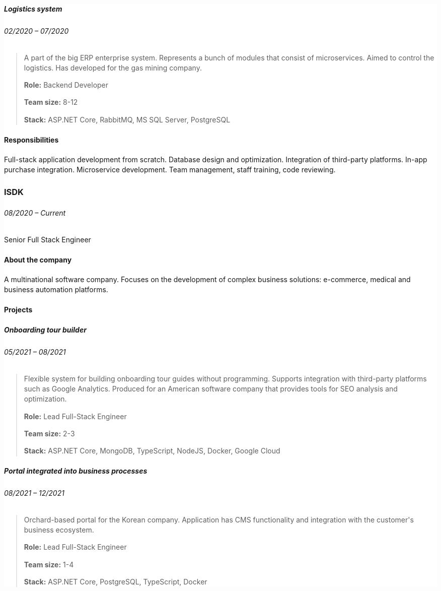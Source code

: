 ##### Logistics system
###### 02/2020 – 07/2020

> A part of the big ERP enterprise system. Represents a bunch of modules that consist of microservices. Aimed to control the logistics. Has developed for the gas mining company.
>
> **Role:** Backend Developer
>
> **Team size:** 8-12
>
> **Stack:** ASP.NET Core, RabbitMQ, MS SQL Server, PostgreSQL

#### Responsibilities
Full-stack application development from scratch. Database design and optimization. Integration of third-party platforms. In-app purchase integration. Microservice development. Team management, staff training, code reviewing.

</div>

<div class="observer animate_delay5">

### ISDK
###### 08/2020 – Current

Senior Full Stack Engineer

#### About the company
A multinational software company. Focuses on the development of complex business solutions: e-commerce, medical and business automation platforms.

#### Projects

##### Onboarding tour builder
###### 05/2021 – 08/2021

> Flexible system for building onboarding tour guides without programming. Supports integration with third-party platforms such as Google Analytics. Produced for an American software company that provides tools for SEO analysis and optimization.
>
> **Role:** Lead Full-Stack Engineer
>
> **Team size:** 2-3
>
> **Stack:** ASP.NET Core, MongoDB, TypeScript, NodeJS, Docker, Google Cloud

##### Portal integrated into business processes
###### 08/2021 – 12/2021

> Orchard-based portal for the Korean company. Application has CMS functionality and integration with the customer's business ecosystem.
>
> **Role:** Lead Full-Stack Engineer
>
> **Team size:** 1-4
>
> **Stack:** ASP.NET Core, PostgreSQL, TypeScript, Docker
